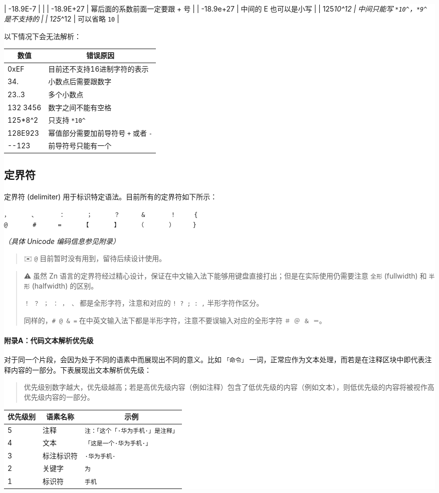 | -18.9E-7 | |
| -18.9E+27 | 幂后面的系数前面一定要跟 + 号 |
| -18.9e+27 | 中间的 E 也可以是小写 |
| 125*10^12 | 中间只能写 `*10^`，`*9^` 是不支持的 |
| 125*^12 | 可以省略 `10` |

以下情况下会无法解析：

| 数值 | 错误原因 |
| ------ | ------------- |
| 0xEF | 目前还不支持16进制字符的表示 |
| 34. | 小数点后需要跟数字 |
| 23..3 | 多个小数点 |
| 132 3456 | 数字之间不能有空格 |
| 125*8^2 | 只支持 `*10^` |
| 128E923| 幂值部分需要加前导符号 `+` 或者 `-` |
| --123 | 前导符号只能有一个 |

## 定界符

定界符 (delimiter) 用于标识特定语法。目前所有的定界符如下所示：

```
，      、      ：      ；      ？      &       ！     {
@       #      =      【       】     （       ）     }
```
_（具体 Unicode 编码信息参见附录）_

> ✉️ `@` 目前暂时没有用到，留待后续设计使用。

> ⚠️ 虽然 Zn 语言的定界符经过精心设计，保证在中文输入法下能够用键盘直接打出；但是在实际使用仍需要注意 `全形` (fullwidth) 和 `半形` (halfwidth) 的区别。
>
> `！ ？ ； ： ， 、` 都是全形字符，注意和对应的 `! ? ; : ,` 半形字符作区分。
>
> 同样的，`# @ & =` 在中英文输入法下都是半形字符，注意不要误输入对应的全形字符 `＃ ＠ ＆ ＝`。

#### 附录A：代码文本解析优先级

对于同一个片段，会因为处于不同的语素中而展现出不同的意义。比如 `「命令」` 一词，正常应作为文本处理，而若是在注释区块中即代表注释内容的一部分。下表展现出文本解析优先级：

> 优先级别数字越大，优先级越高；若是高优先级内容（例如注释）包含了低优先级的内容（例如文本），则低优先级的内容将被视作高优先级内容的一部分。

| 优先级别 | 语素名称 | 示例 |
|----|----|----|
| 5 | 注释 | `注：「这个「·华为手机·」是注释」`|
| 4 | 文本 | `「这是一个·华为手机·」`|
| 3 | 标注标识符 | `·华为手机·`|
| 2 | 关键字 | `为` |
| 1 | 标识符 | `手机`|
